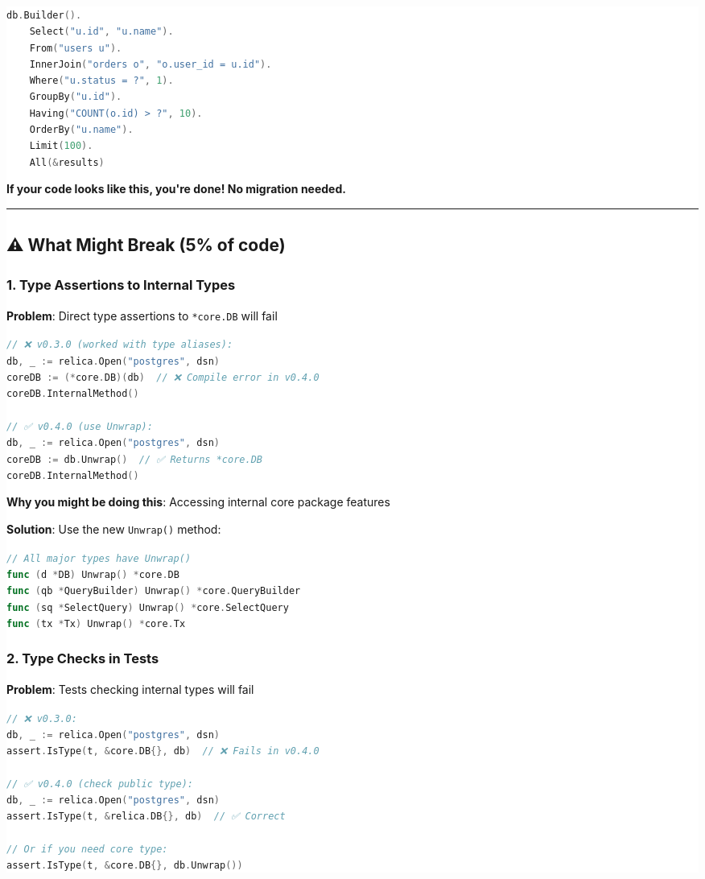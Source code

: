 ```go
db.Builder().
    Select("u.id", "u.name").
    From("users u").
    InnerJoin("orders o", "o.user_id = u.id").
    Where("u.status = ?", 1).
    GroupBy("u.id").
    Having("COUNT(o.id) > ?", 10).
    OrderBy("u.name").
    Limit(100).
    All(&results)
```

**If your code looks like this, you're done! No migration needed.**

---

## ⚠️ What Might Break (5% of code)

### 1. Type Assertions to Internal Types

**Problem**: Direct type assertions to `*core.DB` will fail

```go
// ❌ v0.3.0 (worked with type aliases):
db, _ := relica.Open("postgres", dsn)
coreDB := (*core.DB)(db)  // ❌ Compile error in v0.4.0
coreDB.InternalMethod()

// ✅ v0.4.0 (use Unwrap):
db, _ := relica.Open("postgres", dsn)
coreDB := db.Unwrap()  // ✅ Returns *core.DB
coreDB.InternalMethod()
```

**Why you might be doing this**: Accessing internal core package features

**Solution**: Use the new `Unwrap()` method:

```go
// All major types have Unwrap()
func (d *DB) Unwrap() *core.DB
func (qb *QueryBuilder) Unwrap() *core.QueryBuilder
func (sq *SelectQuery) Unwrap() *core.SelectQuery
func (tx *Tx) Unwrap() *core.Tx
```

### 2. Type Checks in Tests

**Problem**: Tests checking internal types will fail

```go
// ❌ v0.3.0:
db, _ := relica.Open("postgres", dsn)
assert.IsType(t, &core.DB{}, db)  // ❌ Fails in v0.4.0

// ✅ v0.4.0 (check public type):
db, _ := relica.Open("postgres", dsn)
assert.IsType(t, &relica.DB{}, db)  // ✅ Correct

// Or if you need core type:
assert.IsType(t, &core.DB{}, db.Unwrap())
```
